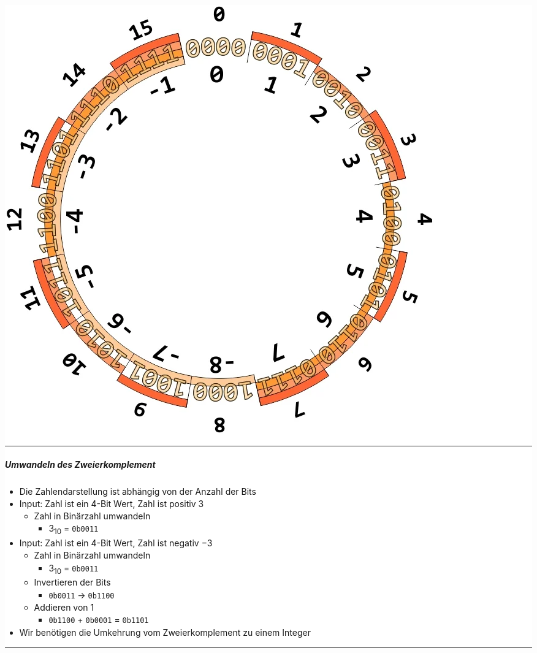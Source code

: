 ![bg h:720 right:56%](images/TwoComplementCircleV2.webp)

---

##### Umwandeln des Zweierkomplement

* Die Zahlendarstellung ist abhängig von der Anzahl der Bits
* Input: Zahl ist ein 4-Bit Wert, Zahl ist positiv $3$
    * Zahl in Binärzahl umwandeln
        * $3_{10}$ = `0b0011`
* Input: Zahl ist ein 4-Bit Wert, Zahl ist negativ $-3$
    * Zahl in Binärzahl umwandeln
        * $3_{10}$ = `0b0011`
    * Invertieren der Bits
        * `0b0011` -> `0b1100`
    * Addieren von 1
        * `0b1100` + `0b0001` = `0b1101`
* Wir benötigen die Umkehrung vom Zweierkomplement zu einem Integer

---